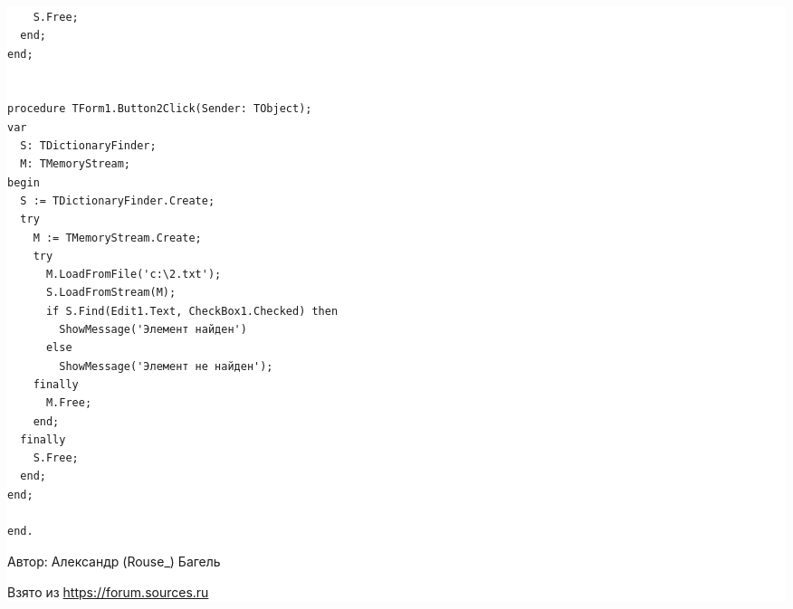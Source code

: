         S.Free;
      end;
    end;
     
     
    procedure TForm1.Button2Click(Sender: TObject);
    var
      S: TDictionaryFinder;
      M: TMemoryStream;
    begin
      S := TDictionaryFinder.Create;
      try
        M := TMemoryStream.Create;
        try
          M.LoadFromFile('c:\2.txt');        
          S.LoadFromStream(M);
          if S.Find(Edit1.Text, CheckBox1.Checked) then
            ShowMessage('Элемент найден')
          else
            ShowMessage('Элемент не найден');
        finally
          M.Free;
        end;
      finally
        S.Free;
      end;
    end;
     
    end.

Автор: Александр (Rouse\_) Багель

Взято из <https://forum.sources.ru>
